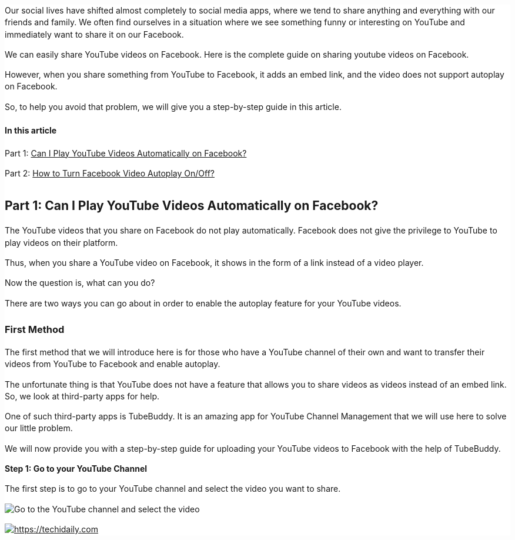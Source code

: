 Our social lives have shifted almost completely to social media apps, where we tend to share anything and everything with our friends and family. We often find ourselves in a situation where we see something funny or interesting on YouTube and immediately want to share it on our Facebook.

We can easily share YouTube videos on Facebook. Here is the complete guide on sharing youtube videos on Facebook.

However, when you share something from YouTube to Facebook, it adds an embed link, and the video does not support autoplay on Facebook.

So, to help you avoid that problem, we will give you a step-by-step guide in this article.

#### In this article

Part 1: [Can I Play YouTube Videos Automatically on Facebook?](#step1)

Part 2: [How to Turn Facebook Video Autoplay On/Off?](#step2)

## Part 1: Can I Play YouTube Videos Automatically on Facebook?

The YouTube videos that you share on Facebook do not play automatically. Facebook does not give the privilege to YouTube to play videos on their platform.

Thus, when you share a YouTube video on Facebook, it shows in the form of a link instead of a video player.

Now the question is, what can you do?

There are two ways you can go about in order to enable the autoplay feature for your YouTube videos.

### First Method

The first method that we will introduce here is for those who have a YouTube channel of their own and want to transfer their videos from YouTube to Facebook and enable autoplay.

The unfortunate thing is that YouTube does not have a feature that allows you to share videos as videos instead of an embed link. So, we look at third-party apps for help.

One of such third-party apps is TubeBuddy. It is an amazing app for YouTube Channel Management that we will use here to solve our little problem.

We will now provide you with a step-by-step guide for uploading your YouTube videos to Facebook with the help of TubeBuddy.

**Step 1: Go to your YouTube Channel**

The first step is to go to your YouTube channel and select the video you want to share.

![Go to the YouTube channel and select the video](https://images.wondershare.com/filmora/article-images/2021/autoplay-youtube-videos-on-facebook-1.jpg)


<a href="https://smilemakers.pxf.io/c/5597632/2123901/26106" target="_top" id="2123901">
  <img src="//a.impactradius-go.com/display-ad/26106-2123901" border="0" alt="https://techidaily.com" width="728" height="90"/>
</a>
<img height="0" width="0" src="https://smilemakers.pxf.io/i/5597632/2123901/26106" style="position:absolute;visibility:hidden;" border="0" />
